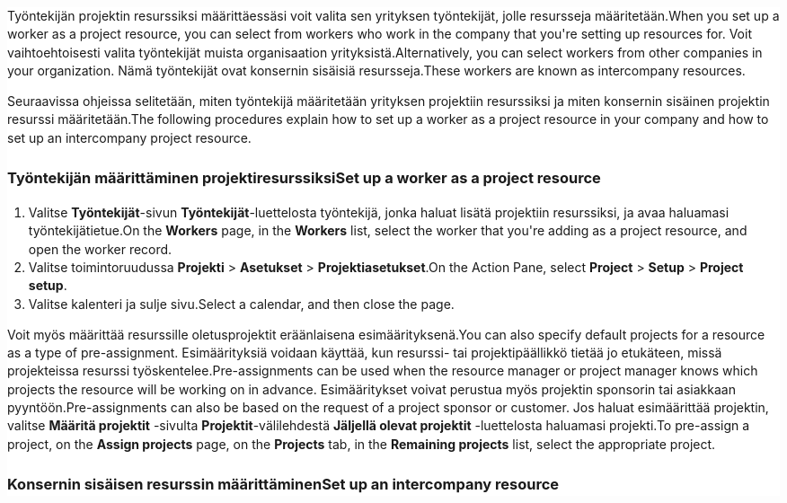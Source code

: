 <span data-ttu-id="b4ce6-123">Työntekijän projektin resurssiksi määrittäessäsi voit valita sen yrityksen työntekijät, jolle resursseja määritetään.</span><span class="sxs-lookup"><span data-stu-id="b4ce6-123">When you set up a worker as a project resource, you can select from workers who work in the company that you're setting up resources for.</span></span> <span data-ttu-id="b4ce6-124">Voit vaihtoehtoisesti valita työntekijät muista organisaation yrityksistä.</span><span class="sxs-lookup"><span data-stu-id="b4ce6-124">Alternatively, you can select workers from other companies in your organization.</span></span> <span data-ttu-id="b4ce6-125">Nämä työntekijät ovat konsernin sisäisiä resursseja.</span><span class="sxs-lookup"><span data-stu-id="b4ce6-125">These workers are known as intercompany resources.</span></span>

<span data-ttu-id="b4ce6-126">Seuraavissa ohjeissa selitetään, miten työntekijä määritetään yrityksen projektiin resurssiksi ja miten konsernin sisäinen projektin resurssi määritetään.</span><span class="sxs-lookup"><span data-stu-id="b4ce6-126">The following procedures explain how to set up a worker as a project resource in your company and how to set up an intercompany project resource.</span></span>

### <a name="set-up-a-worker-as-a-project-resource"></a><span data-ttu-id="b4ce6-127">Työntekijän määrittäminen projektiresurssiksi</span><span class="sxs-lookup"><span data-stu-id="b4ce6-127">Set up a worker as a project resource</span></span>

1. <span data-ttu-id="b4ce6-128">Valitse **Työntekijät**-sivun **Työntekijät**-luettelosta työntekijä, jonka haluat lisätä projektiin resurssiksi, ja avaa haluamasi työntekijätietue.</span><span class="sxs-lookup"><span data-stu-id="b4ce6-128">On the **Workers** page, in the **Workers** list, select the worker that you're adding as a project resource, and open the worker record.</span></span>
2. <span data-ttu-id="b4ce6-129">Valitse toimintoruudussa **Projekti** &gt; **Asetukset** &gt; **Projektiasetukset**.</span><span class="sxs-lookup"><span data-stu-id="b4ce6-129">On the Action Pane, select **Project** &gt; **Setup** &gt; **Project setup**.</span></span>
3. <span data-ttu-id="b4ce6-130">Valitse kalenteri ja sulje sivu.</span><span class="sxs-lookup"><span data-stu-id="b4ce6-130">Select a calendar, and then close the page.</span></span>

<span data-ttu-id="b4ce6-131">Voit myös määrittää resurssille oletusprojektit eräänlaisena esimäärityksenä.</span><span class="sxs-lookup"><span data-stu-id="b4ce6-131">You can also specify default projects for a resource as a type of pre-assignment.</span></span> <span data-ttu-id="b4ce6-132">Esimäärityksiä voidaan käyttää, kun resurssi- tai projektipäällikkö tietää jo etukäteen, missä projekteissa resurssi työskentelee.</span><span class="sxs-lookup"><span data-stu-id="b4ce6-132">Pre-assignments can be used when the resource manager or project manager knows which projects the resource will be working on in advance.</span></span> <span data-ttu-id="b4ce6-133">Esimääritykset voivat perustua myös projektin sponsorin tai asiakkaan pyyntöön.</span><span class="sxs-lookup"><span data-stu-id="b4ce6-133">Pre-assignments can also be based on the request of a project sponsor or customer.</span></span> <span data-ttu-id="b4ce6-134">Jos haluat esimäärittää projektin, valitse **Määritä projektit** -sivulta **Projektit**-välilehdestä **Jäljellä olevat projektit** -luettelosta haluamasi projekti.</span><span class="sxs-lookup"><span data-stu-id="b4ce6-134">To pre-assign a project, on the **Assign projects** page, on the **Projects** tab, in the **Remaining projects** list, select the appropriate project.</span></span>

### <a name="set-up-an-intercompany-resource"></a><span data-ttu-id="b4ce6-135">Konsernin sisäisen resurssin määrittäminen</span><span class="sxs-lookup"><span data-stu-id="b4ce6-135">Set up an intercompany resource</span></span>
